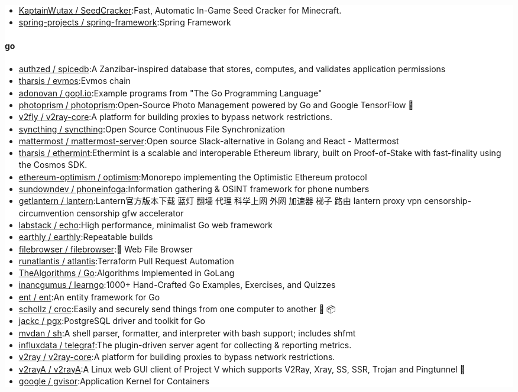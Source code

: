 * [KaptainWutax / SeedCracker](https://github.com/KaptainWutax/SeedCracker):Fast, Automatic In-Game Seed Cracker for Minecraft.
* [spring-projects / spring-framework](https://github.com/spring-projects/spring-framework):Spring Framework

#### go
* [authzed / spicedb](https://github.com/authzed/spicedb):A Zanzibar-inspired database that stores, computes, and validates application permissions
* [tharsis / evmos](https://github.com/tharsis/evmos):Evmos chain
* [adonovan / gopl.io](https://github.com/adonovan/gopl.io):Example programs from "The Go Programming Language"
* [photoprism / photoprism](https://github.com/photoprism/photoprism):Open-Source Photo Management powered by Go and Google TensorFlow
🌈
* [v2fly / v2ray-core](https://github.com/v2fly/v2ray-core):A platform for building proxies to bypass network restrictions.
* [syncthing / syncthing](https://github.com/syncthing/syncthing):Open Source Continuous File Synchronization
* [mattermost / mattermost-server](https://github.com/mattermost/mattermost-server):Open source Slack-alternative in Golang and React - Mattermost
* [tharsis / ethermint](https://github.com/tharsis/ethermint):Ethermint is a scalable and interoperable Ethereum library, built on Proof-of-Stake with fast-finality using the Cosmos SDK.
* [ethereum-optimism / optimism](https://github.com/ethereum-optimism/optimism):Monorepo implementing the Optimistic Ethereum protocol
* [sundowndev / phoneinfoga](https://github.com/sundowndev/phoneinfoga):Information gathering & OSINT framework for phone numbers
* [getlantern / lantern](https://github.com/getlantern/lantern):Lantern官方版本下载 蓝灯 翻墙 代理 科学上网 外网 加速器 梯子 路由 lantern proxy vpn censorship-circumvention censorship gfw accelerator
* [labstack / echo](https://github.com/labstack/echo):High performance, minimalist Go web framework
* [earthly / earthly](https://github.com/earthly/earthly):Repeatable builds
* [filebrowser / filebrowser](https://github.com/filebrowser/filebrowser):📂
Web File Browser
* [runatlantis / atlantis](https://github.com/runatlantis/atlantis):Terraform Pull Request Automation
* [TheAlgorithms / Go](https://github.com/TheAlgorithms/Go):Algorithms Implemented in GoLang
* [inancgumus / learngo](https://github.com/inancgumus/learngo):1000+ Hand-Crafted Go Examples, Exercises, and Quizzes
* [ent / ent](https://github.com/ent/ent):An entity framework for Go
* [schollz / croc](https://github.com/schollz/croc):Easily and securely send things from one computer to another
🐊
📦
* [jackc / pgx](https://github.com/jackc/pgx):PostgreSQL driver and toolkit for Go
* [mvdan / sh](https://github.com/mvdan/sh):A shell parser, formatter, and interpreter with bash support; includes shfmt
* [influxdata / telegraf](https://github.com/influxdata/telegraf):The plugin-driven server agent for collecting & reporting metrics.
* [v2ray / v2ray-core](https://github.com/v2ray/v2ray-core):A platform for building proxies to bypass network restrictions.
* [v2rayA / v2rayA](https://github.com/v2rayA/v2rayA):A Linux web GUI client of Project V which supports V2Ray, Xray, SS, SSR, Trojan and Pingtunnel
🚀
* [google / gvisor](https://github.com/google/gvisor):Application Kernel for Containers
